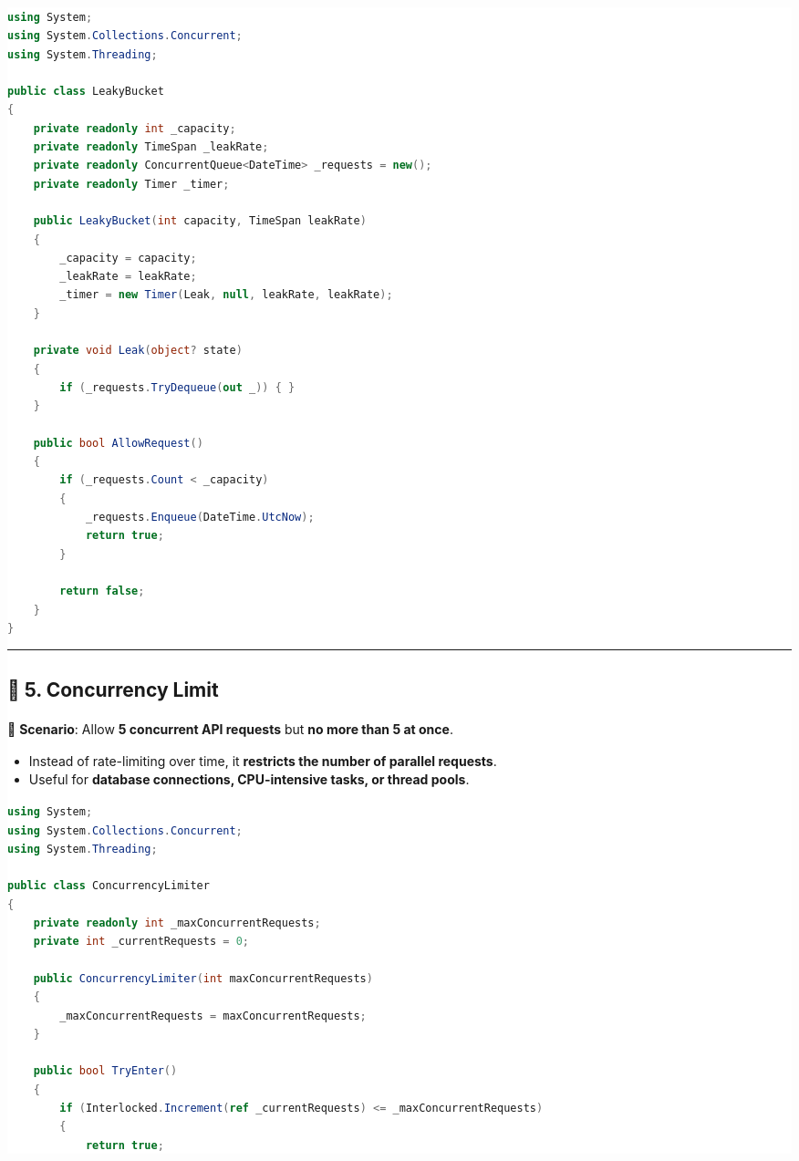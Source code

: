 ```csharp
using System;
using System.Collections.Concurrent;
using System.Threading;

public class LeakyBucket
{
    private readonly int _capacity;
    private readonly TimeSpan _leakRate;
    private readonly ConcurrentQueue<DateTime> _requests = new();
    private readonly Timer _timer;

    public LeakyBucket(int capacity, TimeSpan leakRate)
    {
        _capacity = capacity;
        _leakRate = leakRate;
        _timer = new Timer(Leak, null, leakRate, leakRate);
    }

    private void Leak(object? state)
    {
        if (_requests.TryDequeue(out _)) { }
    }

    public bool AllowRequest()
    {
        if (_requests.Count < _capacity)
        {
            _requests.Enqueue(DateTime.UtcNow);
            return true;
        }

        return false;
    }
}
```

---

## **🔹 5. Concurrency Limit**
📌 **Scenario**: Allow **5 concurrent API requests** but **no more than 5 at once**.  
- Instead of rate-limiting over time, it **restricts the number of parallel requests**.  
- Useful for **database connections, CPU-intensive tasks, or thread pools**.

```csharp
using System;
using System.Collections.Concurrent;
using System.Threading;

public class ConcurrencyLimiter
{
    private readonly int _maxConcurrentRequests;
    private int _currentRequests = 0;

    public ConcurrencyLimiter(int maxConcurrentRequests)
    {
        _maxConcurrentRequests = maxConcurrentRequests;
    }

    public bool TryEnter()
    {
        if (Interlocked.Increment(ref _currentRequests) <= _maxConcurrentRequests)
        {
            return true;
```